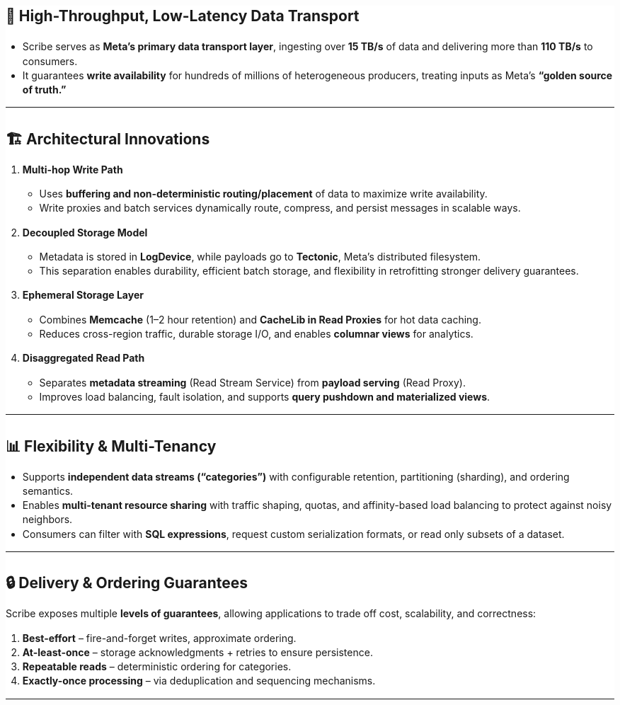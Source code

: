 ## 🚀 High-Throughput, Low-Latency Data Transport

* Scribe serves as **Meta’s primary data transport layer**, ingesting over **15 TB/s** of data and delivering more than **110 TB/s** to consumers.
* It guarantees **write availability** for hundreds of millions of heterogeneous producers, treating inputs as Meta’s **“golden source of truth.”**

---

## 🏗️ Architectural Innovations

1. **Multi-hop Write Path**

   * Uses **buffering and non-deterministic routing/placement** of data to maximize write availability.
   * Write proxies and batch services dynamically route, compress, and persist messages in scalable ways.

2. **Decoupled Storage Model**

   * Metadata is stored in **LogDevice**, while payloads go to **Tectonic**, Meta’s distributed filesystem.
   * This separation enables durability, efficient batch storage, and flexibility in retrofitting stronger delivery guarantees.

3. **Ephemeral Storage Layer**

   * Combines **Memcache** (1–2 hour retention) and **CacheLib in Read Proxies** for hot data caching.
   * Reduces cross-region traffic, durable storage I/O, and enables **columnar views** for analytics.

4. **Disaggregated Read Path**

   * Separates **metadata streaming** (Read Stream Service) from **payload serving** (Read Proxy).
   * Improves load balancing, fault isolation, and supports **query pushdown and materialized views**.

---

## 📊 Flexibility & Multi-Tenancy

* Supports **independent data streams (“categories”)** with configurable retention, partitioning (sharding), and ordering semantics.
* Enables **multi-tenant resource sharing** with traffic shaping, quotas, and affinity-based load balancing to protect against noisy neighbors.
* Consumers can filter with **SQL expressions**, request custom serialization formats, or read only subsets of a dataset.

---

## 🔒 Delivery & Ordering Guarantees

Scribe exposes multiple **levels of guarantees**, allowing applications to trade off cost, scalability, and correctness:

1. **Best-effort** – fire-and-forget writes, approximate ordering.
2. **At-least-once** – storage acknowledgments + retries to ensure persistence.
3. **Repeatable reads** – deterministic ordering for categories.
4. **Exactly-once processing** – via deduplication and sequencing mechanisms.

---